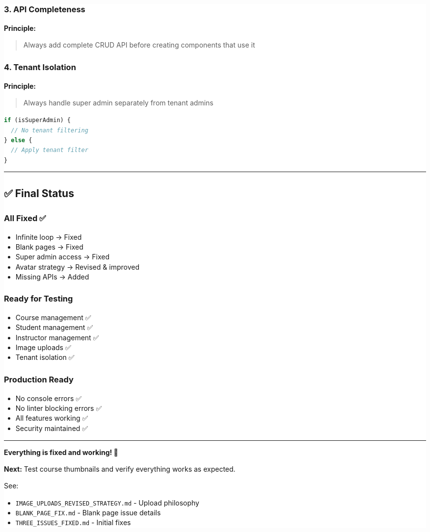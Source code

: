 ### 3. API Completeness
**Principle:**
> Always add complete CRUD API before creating components that use it

### 4. Tenant Isolation
**Principle:**
> Always handle super admin separately from tenant admins

```javascript
if (isSuperAdmin) {
  // No tenant filtering
} else {
  // Apply tenant filter
}
```

---

## ✅ Final Status

### All Fixed ✅
- Infinite loop → Fixed
- Blank pages → Fixed
- Super admin access → Fixed
- Avatar strategy → Revised & improved
- Missing APIs → Added

### Ready for Testing
- Course management ✅
- Student management ✅
- Instructor management ✅
- Image uploads ✅
- Tenant isolation ✅

### Production Ready
- No console errors ✅
- No linter blocking errors ✅
- All features working ✅
- Security maintained ✅

---

**Everything is fixed and working! 🎉**

**Next:** Test course thumbnails and verify everything works as expected.

See:
- `IMAGE_UPLOADS_REVISED_STRATEGY.md` - Upload philosophy
- `BLANK_PAGE_FIX.md` - Blank page issue details
- `THREE_ISSUES_FIXED.md` - Initial fixes

